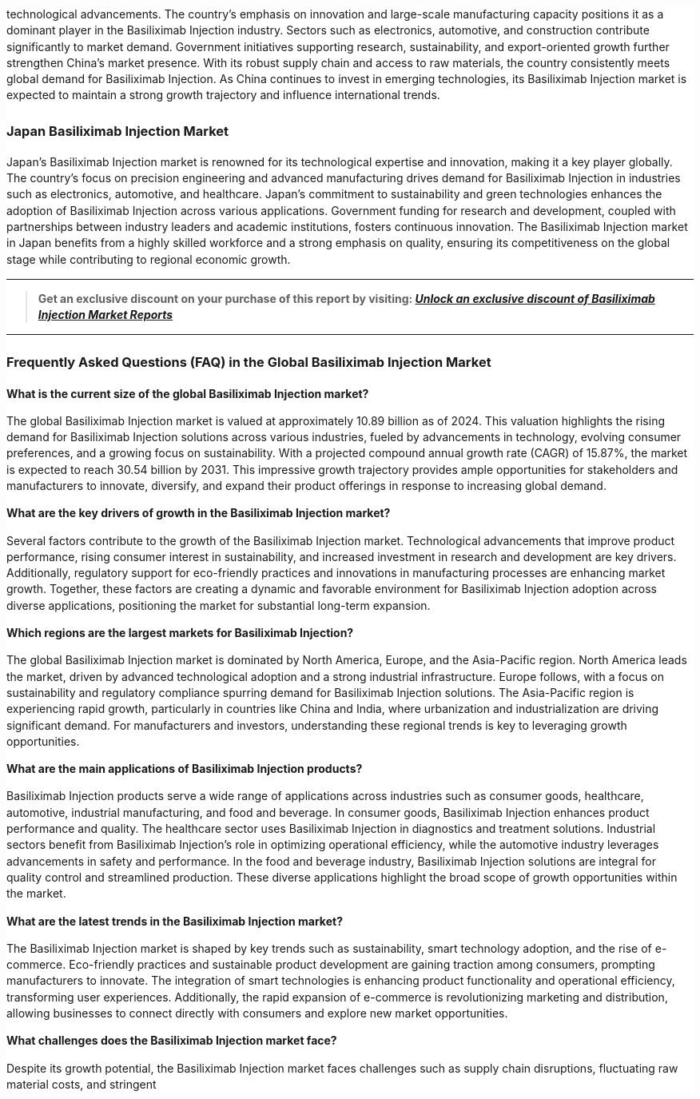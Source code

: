 technological advancements. The country&rsquo;s emphasis on innovation and large-scale manufacturing capacity positions it as a dominant player in the Basiliximab Injection industry. Sectors such as electronics, automotive, and construction contribute significantly to market demand. Government initiatives supporting research, sustainability, and export-oriented growth further strengthen China&rsquo;s market presence. With its robust supply chain and access to raw materials, the country consistently meets global demand for Basiliximab Injection. As China continues to invest in emerging technologies, its Basiliximab Injection market is expected to maintain a strong growth trajectory and influence international trends.</p><h3>Japan Basiliximab Injection Market</h3><p>Japan&rsquo;s Basiliximab Injection market is renowned for its technological expertise and innovation, making it a key player globally. The country&rsquo;s focus on precision engineering and advanced manufacturing drives demand for Basiliximab Injection in industries such as electronics, automotive, and healthcare. Japan&rsquo;s commitment to sustainability and green technologies enhances the adoption of Basiliximab Injection across various applications. Government funding for research and development, coupled with partnerships between industry leaders and academic institutions, fosters continuous innovation. The Basiliximab Injection market in Japan benefits from a highly skilled workforce and a strong emphasis on quality, ensuring its competitiveness on the global stage while contributing to regional economic growth.</p><hr /><blockquote><p><strong>Get an exclusive discount on your purchase of this report by visiting: <em><a href="://marketresearchpulse.com/ask-for-discount/73605?utm_source=Github&amp;utm_medium=052">Unlock an exclusive discount of Basiliximab Injection Market Reports</a></em>&nbsp;</strong></p></blockquote><hr /><h3>Frequently Asked Questions (FAQ) in the Global Basiliximab Injection Market</h3><p><strong>What is the current size of the global Basiliximab Injection market?</strong></p><p>The global Basiliximab Injection market is valued at approximately 10.89 billion as of 2024. This valuation highlights the rising demand for Basiliximab Injection solutions across various industries, fueled by advancements in technology, evolving consumer preferences, and a growing focus on sustainability. With a projected compound annual growth rate (CAGR) of 15.87%, the market is expected to reach 30.54 billion by 2031. This impressive growth trajectory provides ample opportunities for stakeholders and manufacturers to innovate, diversify, and expand their product offerings in response to increasing global demand.</p><p><strong>What are the key drivers of growth in the Basiliximab Injection market?</strong></p><p>Several factors contribute to the growth of the Basiliximab Injection market. Technological advancements that improve product performance, rising consumer interest in sustainability, and increased investment in research and development are key drivers. Additionally, regulatory support for eco-friendly practices and innovations in manufacturing processes are enhancing market growth. Together, these factors are creating a dynamic and favorable environment for Basiliximab Injection adoption across diverse applications, positioning the market for substantial long-term expansion.</p><p><strong>Which regions are the largest markets for Basiliximab Injection?</strong></p><p>The global Basiliximab Injection market is dominated by North America, Europe, and the Asia-Pacific region. North America leads the market, driven by advanced technological adoption and a strong industrial infrastructure. Europe follows, with a focus on sustainability and regulatory compliance spurring demand for Basiliximab Injection solutions. The Asia-Pacific region is experiencing rapid growth, particularly in countries like China and India, where urbanization and industrialization are driving significant demand. For manufacturers and investors, understanding these regional trends is key to leveraging growth opportunities.</p><p><strong>What are the main applications of Basiliximab Injection products?</strong></p><p>Basiliximab Injection products serve a wide range of applications across industries such as consumer goods, healthcare, automotive, industrial manufacturing, and food and beverage. In consumer goods, Basiliximab Injection enhances product performance and quality. The healthcare sector uses Basiliximab Injection in diagnostics and treatment solutions. Industrial sectors benefit from Basiliximab Injection&rsquo;s role in optimizing operational efficiency, while the automotive industry leverages advancements in safety and performance. In the food and beverage industry, Basiliximab Injection solutions are integral for quality control and streamlined production. These diverse applications highlight the broad scope of growth opportunities within the market.</p><p><strong>What are the latest trends in the Basiliximab Injection market?</strong></p><p>The Basiliximab Injection market is shaped by key trends such as sustainability, smart technology adoption, and the rise of e-commerce. Eco-friendly practices and sustainable product development are gaining traction among consumers, prompting manufacturers to innovate. The integration of smart technologies is enhancing product functionality and operational efficiency, transforming user experiences. Additionally, the rapid expansion of e-commerce is revolutionizing marketing and distribution, allowing businesses to connect directly with consumers and explore new market opportunities.</p><p><strong>What challenges does the Basiliximab Injection market face?</strong></p><p>Despite its growth potential, the Basiliximab Injection market faces challenges such as supply chain disruptions, fluctuating raw material costs, and stringent